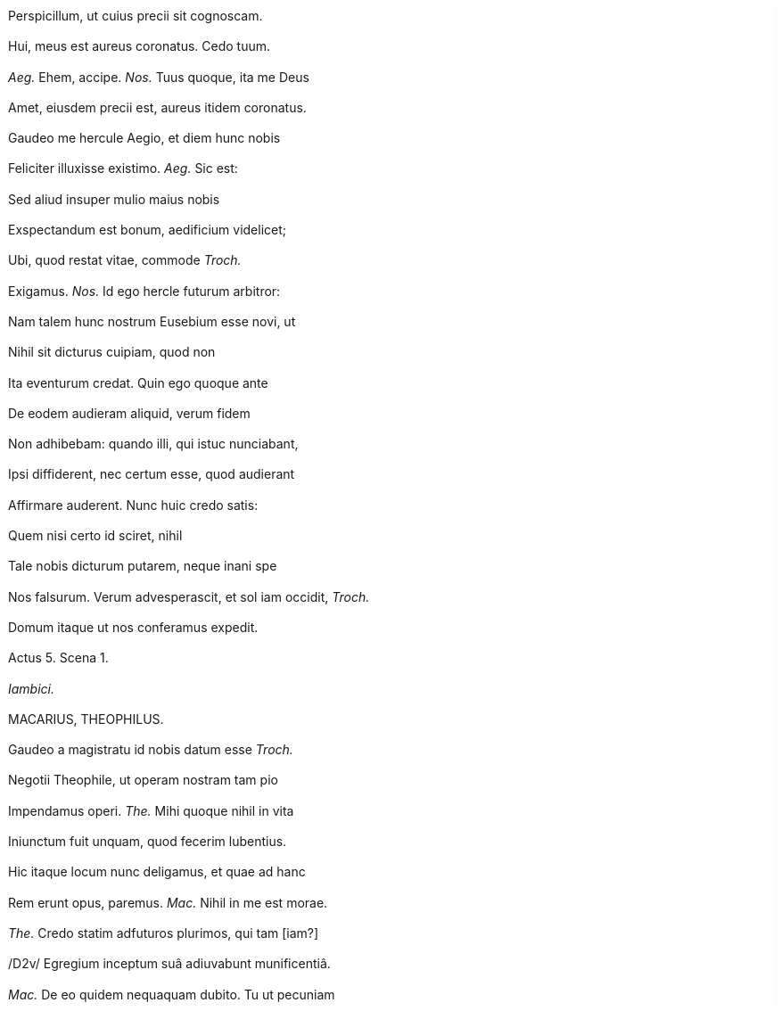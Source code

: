 Perspicillum, ut cuius precii sit cognoscam.

Hui, meus est aureus coronatus. Cedo tuum.

*Aeg.* Ehem, accipe. *Nos.* Tuus quoque, ita me Deus

Amet, eiusdem precii est, aureus itidem coronatus.

Gaudeo me hercule Aegio, et diem hunc nobis

Feliciter illuxisse existimo. *Aeg.* Sic est:

Sed aliud insuper mulio maius nobis

Exspectandum est bonum, aedificium videlicet;

Ubi, quod restat vitae, commode *Troch.*

Exigamus. *Nos.* Id ego hercle futurum arbitror:

Nam talem hunc nostrum Eusebium esse novi, ut

Nihil sit dicturus cuipiam, quod non

Ita eventurum credat. Quin ego quoque ante

De eodem audieram aliquid, verum fidem

Non adhibebam: quando illi, qui istuc nunciabant,

Ipsi diffiderent, nec certum esse, quod audierant

Affirmare auderent. Nunc huic credo satis:

Quem nisi certo id sciret, nihil

Tale nobis dicturum putarem, neque inani spe

Nos falsurum. Verum advesperascit, et sol iam occidit, *Troch.*

Domum itaque ut nos conferamus expedit.

Actus 5. Scena 1.

*Iambici.*

MACARIUS, THEOPHILUS.

Gaudeo a magistratu id nobis datum esse *Troch.*

Negotii Theophile, ut operam nostram tam pio

Impendamus operi. *The.* Mihi quoque nihil in vita

Iniunctum fuit unquam, quod fecerim lubentius.

Hic itaque locum nunc deligamus, et quae ad hanc

Rem erunt opus, paremus. *Mac.* Nihil in me est morae.

*The.* Credo statim adfuturos plurimos, qui tam \[iam?\]

/D2v/ Egregium inceptum suâ adiuvabunt munificentiâ.

*Mac.* De eo quidem nequaquam dubito. Tu ut pecuniam
